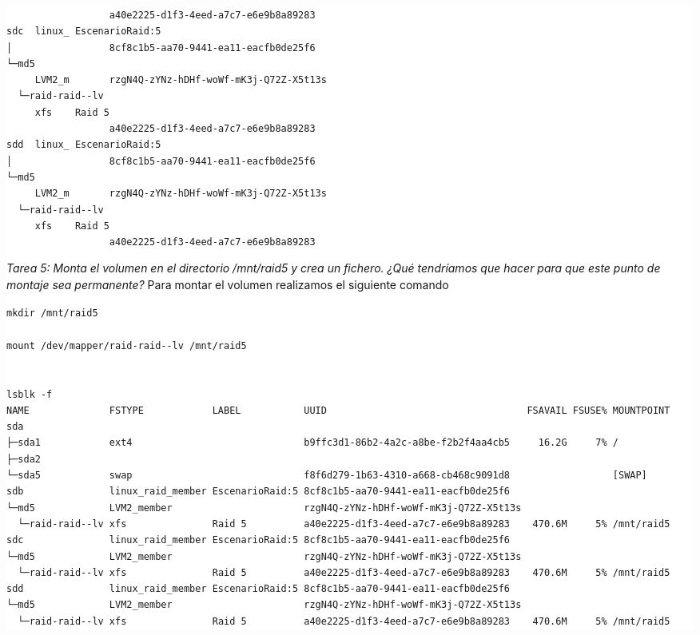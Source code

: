 ```
                  a40e2225-d1f3-4eed-a7c7-e6e9b8a89283                  
sdc  linux_ EscenarioRaid:5
│                 8cf8c1b5-aa70-9441-ea11-eacfb0de25f6                  
└─md5
     LVM2_m       rzgN4Q-zYNz-hDHf-woWf-mK3j-Q72Z-X5t13s                
  └─raid-raid--lv
     xfs    Raid 5
                  a40e2225-d1f3-4eed-a7c7-e6e9b8a89283                  
sdd  linux_ EscenarioRaid:5
│                 8cf8c1b5-aa70-9441-ea11-eacfb0de25f6                  
└─md5
     LVM2_m       rzgN4Q-zYNz-hDHf-woWf-mK3j-Q72Z-X5t13s                
  └─raid-raid--lv
     xfs    Raid 5
                  a40e2225-d1f3-4eed-a7c7-e6e9b8a89283   
```

*Tarea 5: Monta el volumen en el directorio /mnt/raid5 y crea un fichero. ¿Qué tendríamos que hacer para que este punto de montaje sea permanente?*
Para montar el volumen realizamos el siguiente comando
```
mkdir /mnt/raid5

mount /dev/mapper/raid-raid--lv /mnt/raid5


lsblk -f
NAME              FSTYPE            LABEL           UUID                                   FSAVAIL FSUSE% MOUNTPOINT
sda                                                                                                       
├─sda1            ext4                              b9ffc3d1-86b2-4a2c-a8be-f2b2f4aa4cb5     16.2G     7% /
├─sda2                                                                                                    
└─sda5            swap                              f8f6d279-1b63-4310-a668-cb468c9091d8                  [SWAP]
sdb               linux_raid_member EscenarioRaid:5 8cf8c1b5-aa70-9441-ea11-eacfb0de25f6                  
└─md5             LVM2_member                       rzgN4Q-zYNz-hDHf-woWf-mK3j-Q72Z-X5t13s                
  └─raid-raid--lv xfs               Raid 5          a40e2225-d1f3-4eed-a7c7-e6e9b8a89283    470.6M     5% /mnt/raid5
sdc               linux_raid_member EscenarioRaid:5 8cf8c1b5-aa70-9441-ea11-eacfb0de25f6                  
└─md5             LVM2_member                       rzgN4Q-zYNz-hDHf-woWf-mK3j-Q72Z-X5t13s                
  └─raid-raid--lv xfs               Raid 5          a40e2225-d1f3-4eed-a7c7-e6e9b8a89283    470.6M     5% /mnt/raid5
sdd               linux_raid_member EscenarioRaid:5 8cf8c1b5-aa70-9441-ea11-eacfb0de25f6                  
└─md5             LVM2_member                       rzgN4Q-zYNz-hDHf-woWf-mK3j-Q72Z-X5t13s                
  └─raid-raid--lv xfs               Raid 5          a40e2225-d1f3-4eed-a7c7-e6e9b8a89283    470.6M     5% /mnt/raid5
```
